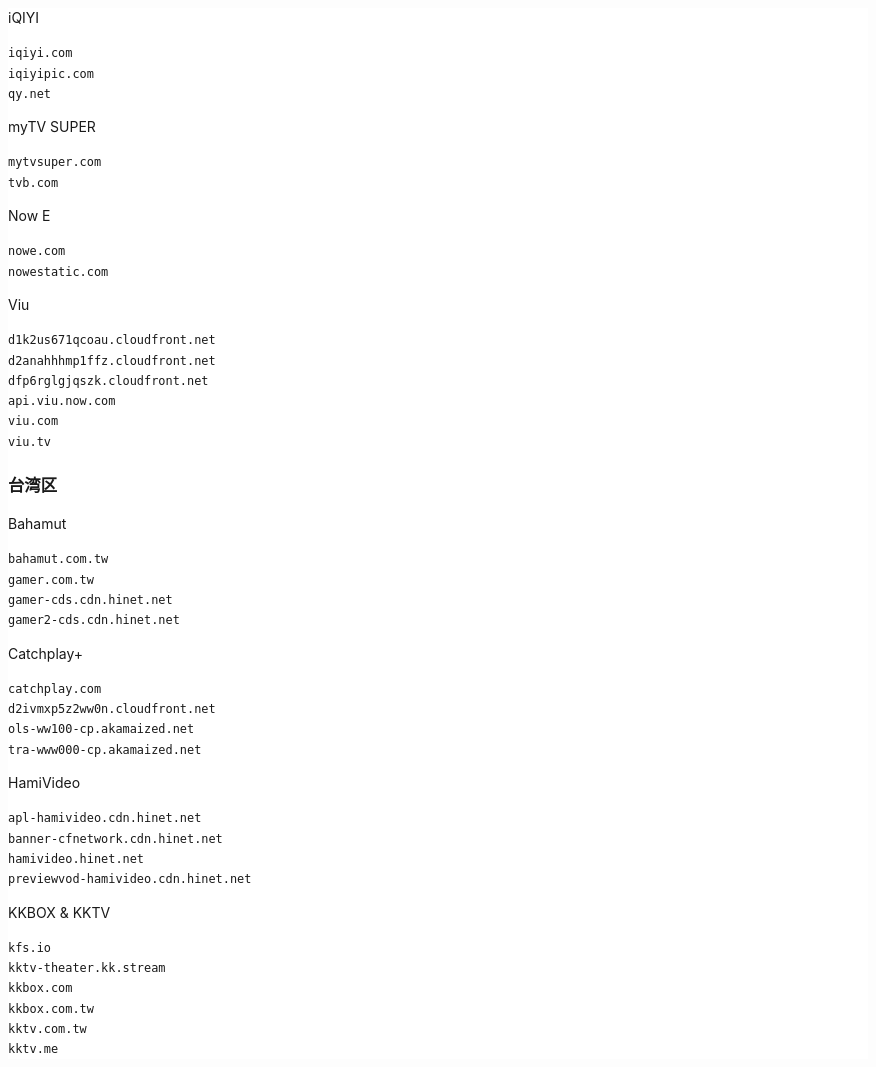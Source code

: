 iQIYI
```
iqiyi.com
iqiyipic.com
qy.net
```

myTV SUPER
```
mytvsuper.com
tvb.com
```

Now E
```
nowe.com
nowestatic.com
```

Viu
```
d1k2us671qcoau.cloudfront.net
d2anahhhmp1ffz.cloudfront.net
dfp6rglgjqszk.cloudfront.net
api.viu.now.com
viu.com
viu.tv
```

### 台湾区

Bahamut
```
bahamut.com.tw
gamer.com.tw
gamer-cds.cdn.hinet.net
gamer2-cds.cdn.hinet.net
```

Catchplay+
```
catchplay.com
d2ivmxp5z2ww0n.cloudfront.net
ols-ww100-cp.akamaized.net
tra-www000-cp.akamaized.net
```

HamiVideo
```
apl-hamivideo.cdn.hinet.net
banner-cfnetwork.cdn.hinet.net
hamivideo.hinet.net
previewvod-hamivideo.cdn.hinet.net
```

KKBOX & KKTV
```
kfs.io
kktv-theater.kk.stream
kkbox.com
kkbox.com.tw
kktv.com.tw
kktv.me
```

